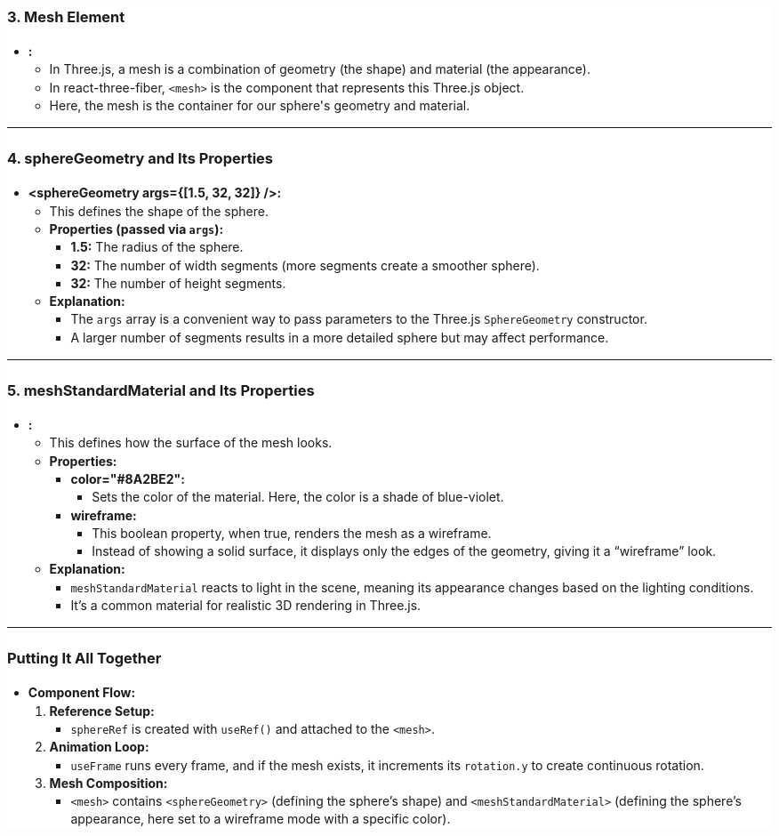 ### 3. **Mesh Element**

- **<mesh>:**  
  - In Three.js, a mesh is a combination of geometry (the shape) and material (the appearance).  
  - In react-three-fiber, `<mesh>` is the component that represents this Three.js object.
  - Here, the mesh is the container for our sphere's geometry and material.

---

### 4. **sphereGeometry and Its Properties**

- **<sphereGeometry args={[1.5, 32, 32]} />:**  
  - This defines the shape of the sphere.
  - **Properties (passed via `args`):**
    - **1.5:** The radius of the sphere.
    - **32:** The number of width segments (more segments create a smoother sphere).
    - **32:** The number of height segments.
  - **Explanation:**  
    - The `args` array is a convenient way to pass parameters to the Three.js `SphereGeometry` constructor.  
    - A larger number of segments results in a more detailed sphere but may affect performance.

---

### 5. **meshStandardMaterial and Its Properties**

- **<meshStandardMaterial color="#8A2BE2" wireframe />:**  
  - This defines how the surface of the mesh looks.
  - **Properties:**
    - **color="#8A2BE2":**  
      - Sets the color of the material. Here, the color is a shade of blue-violet.
    - **wireframe:**  
      - This boolean property, when true, renders the mesh as a wireframe.  
      - Instead of showing a solid surface, it displays only the edges of the geometry, giving it a “wireframe” look.
  - **Explanation:**  
    - `meshStandardMaterial` reacts to light in the scene, meaning its appearance changes based on the lighting conditions.  
    - It’s a common material for realistic 3D rendering in Three.js.

---

### **Putting It All Together**

- **Component Flow:**  
  1. **Reference Setup:**  
     - `sphereRef` is created with `useRef()` and attached to the `<mesh>`.
  2. **Animation Loop:**  
     - `useFrame` runs every frame, and if the mesh exists, it increments its `rotation.y` to create continuous rotation.
  3. **Mesh Composition:**  
     - `<mesh>` contains `<sphereGeometry>` (defining the sphere’s shape) and `<meshStandardMaterial>` (defining the sphere’s appearance, here set to a wireframe mode with a specific color).

